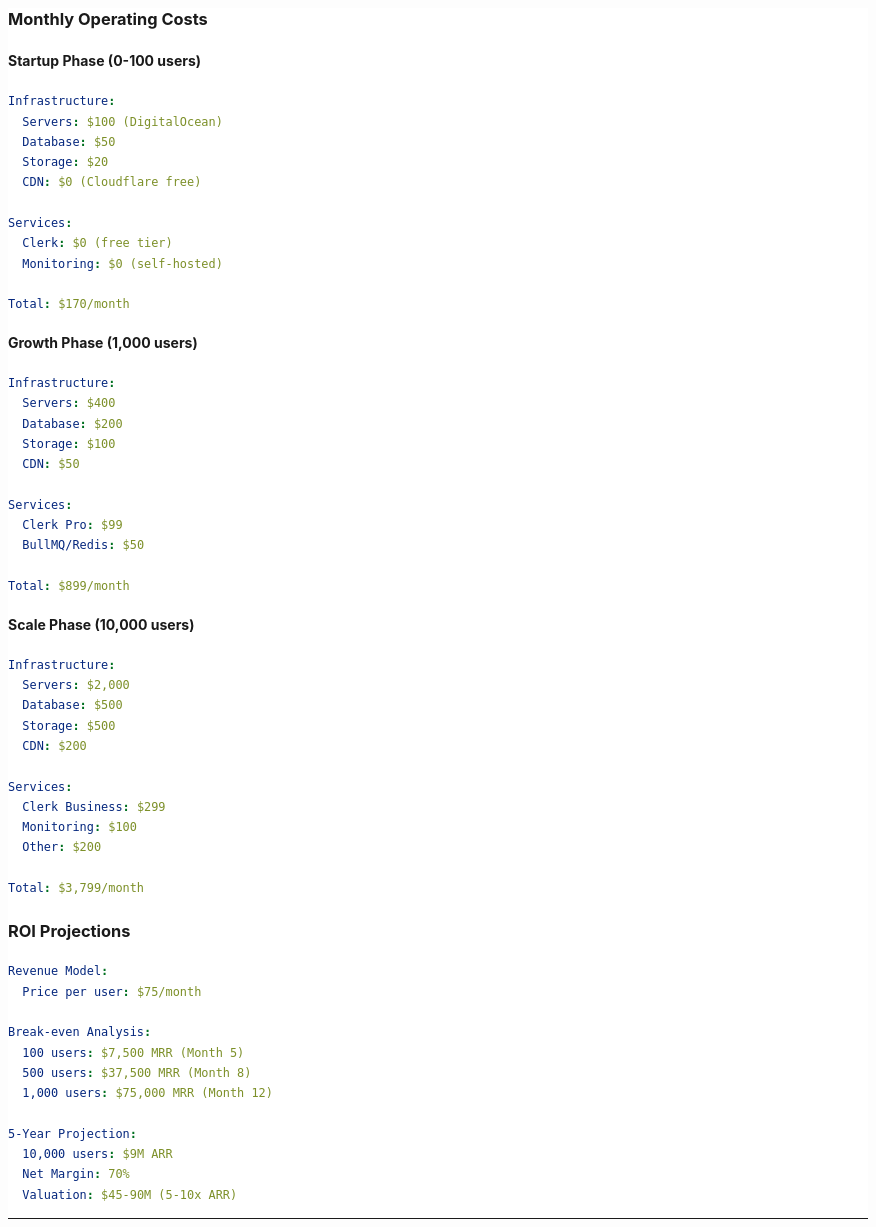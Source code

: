 ### Monthly Operating Costs

#### Startup Phase (0-100 users)
```yaml
Infrastructure:
  Servers: $100 (DigitalOcean)
  Database: $50
  Storage: $20
  CDN: $0 (Cloudflare free)
  
Services:
  Clerk: $0 (free tier)
  Monitoring: $0 (self-hosted)
  
Total: $170/month
```

#### Growth Phase (1,000 users)
```yaml
Infrastructure:
  Servers: $400
  Database: $200
  Storage: $100
  CDN: $50
  
Services:
  Clerk Pro: $99
  BullMQ/Redis: $50
  
Total: $899/month
```

#### Scale Phase (10,000 users)
```yaml
Infrastructure:
  Servers: $2,000
  Database: $500
  Storage: $500
  CDN: $200
  
Services:
  Clerk Business: $299
  Monitoring: $100
  Other: $200
  
Total: $3,799/month
```

### ROI Projections
```yaml
Revenue Model:
  Price per user: $75/month
  
Break-even Analysis:
  100 users: $7,500 MRR (Month 5)
  500 users: $37,500 MRR (Month 8)
  1,000 users: $75,000 MRR (Month 12)
  
5-Year Projection:
  10,000 users: $9M ARR
  Net Margin: 70%
  Valuation: $45-90M (5-10x ARR)
```

---